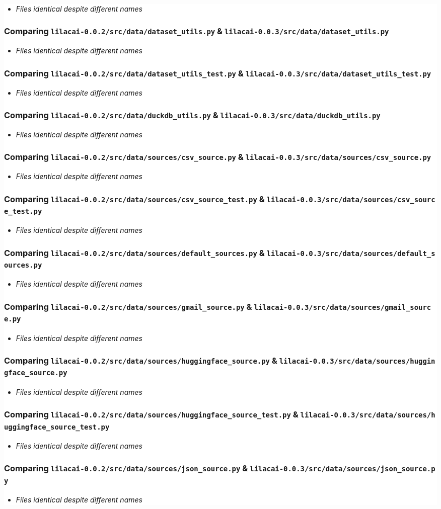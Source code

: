  * *Files identical despite different names*

### Comparing `lilacai-0.0.2/src/data/dataset_utils.py` & `lilacai-0.0.3/src/data/dataset_utils.py`

 * *Files identical despite different names*

### Comparing `lilacai-0.0.2/src/data/dataset_utils_test.py` & `lilacai-0.0.3/src/data/dataset_utils_test.py`

 * *Files identical despite different names*

### Comparing `lilacai-0.0.2/src/data/duckdb_utils.py` & `lilacai-0.0.3/src/data/duckdb_utils.py`

 * *Files identical despite different names*

### Comparing `lilacai-0.0.2/src/data/sources/csv_source.py` & `lilacai-0.0.3/src/data/sources/csv_source.py`

 * *Files identical despite different names*

### Comparing `lilacai-0.0.2/src/data/sources/csv_source_test.py` & `lilacai-0.0.3/src/data/sources/csv_source_test.py`

 * *Files identical despite different names*

### Comparing `lilacai-0.0.2/src/data/sources/default_sources.py` & `lilacai-0.0.3/src/data/sources/default_sources.py`

 * *Files identical despite different names*

### Comparing `lilacai-0.0.2/src/data/sources/gmail_source.py` & `lilacai-0.0.3/src/data/sources/gmail_source.py`

 * *Files identical despite different names*

### Comparing `lilacai-0.0.2/src/data/sources/huggingface_source.py` & `lilacai-0.0.3/src/data/sources/huggingface_source.py`

 * *Files identical despite different names*

### Comparing `lilacai-0.0.2/src/data/sources/huggingface_source_test.py` & `lilacai-0.0.3/src/data/sources/huggingface_source_test.py`

 * *Files identical despite different names*

### Comparing `lilacai-0.0.2/src/data/sources/json_source.py` & `lilacai-0.0.3/src/data/sources/json_source.py`

 * *Files identical despite different names*
